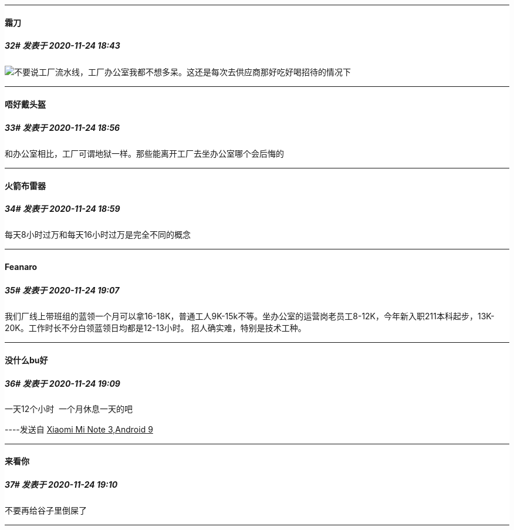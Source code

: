 
-----

####  霜刀  
##### 32#       发表于 2020-11-24 18:43


<img src="https://static.saraba1st.com/image/smiley/face2017/018.png" referrerpolicy="no-referrer">不要说工厂流水线，工厂办公室我都不想多呆。这还是每次去供应商那好吃好喝招待的情况下


-----

####  唔好戴头盔  
##### 33#       发表于 2020-11-24 18:56


和办公室相比，工厂可谓地狱一样。那些能离开工厂去坐办公室哪个会后悔的


-----

####  火箭布雷器  
##### 34#       发表于 2020-11-24 18:59


每天8小时过万和每天16小时过万是完全不同的概念


-----

####  Feanaro  
##### 35#       发表于 2020-11-24 19:07


我们厂线上带班组的蓝领一个月可以拿16-18K，普通工人9K-15k不等。坐办公室的运营岗老员工8-12K，今年新入职211本科起步，13K-20K。工作时长不分白领蓝领日均都是12-13小时。
招人确实难，特别是技术工种。


-----

####  没什么bu好  
##### 36#       发表于 2020-11-24 19:09


一天12个小时  一个月休息一天的吧


----发送自 [Xiaomi Mi Note 3,Android 9](http://stage1.5j4m.com/?1.32)


-----

####  来看你  
##### 37#       发表于 2020-11-24 19:10


不要再给谷子里倒屎了


-----
